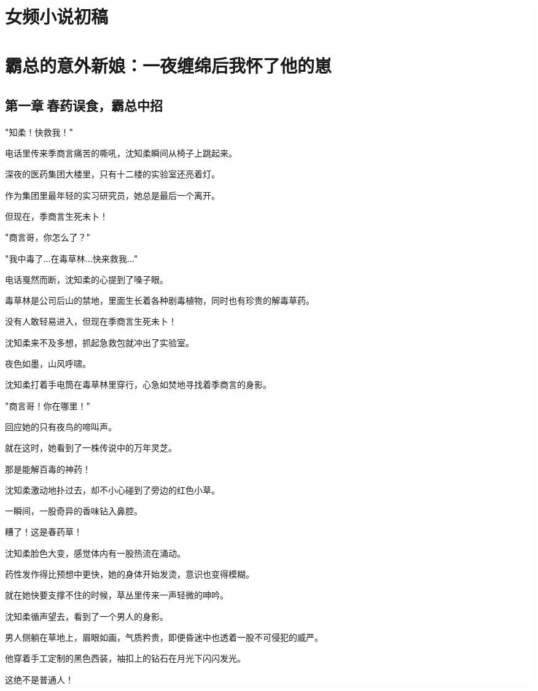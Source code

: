 # 女频小说初稿

# 霸总的意外新娘：一夜缠绵后我怀了他的崽

## 第一章 春药误食，霸总中招

"知柔！快救我！"

电话里传来季商言痛苦的嘶吼，沈知柔瞬间从椅子上跳起来。

深夜的医药集团大楼里，只有十二楼的实验室还亮着灯。

作为集团里最年轻的实习研究员，她总是最后一个离开。

但现在，季商言生死未卜！

"商言哥，你怎么了？"

"我中毒了...在毒草林...快来救我..."

电话戛然而断，沈知柔的心提到了嗓子眼。

毒草林是公司后山的禁地，里面生长着各种剧毒植物，同时也有珍贵的解毒草药。

没有人敢轻易进入，但现在季商言生死未卜！

沈知柔来不及多想，抓起急救包就冲出了实验室。

夜色如墨，山风呼啸。

沈知柔打着手电筒在毒草林里穿行，心急如焚地寻找着季商言的身影。

"商言哥！你在哪里！"

回应她的只有夜鸟的啼叫声。

就在这时，她看到了一株传说中的万年灵芝。

那是能解百毒的神药！

沈知柔激动地扑过去，却不小心碰到了旁边的红色小草。

一瞬间，一股奇异的香味钻入鼻腔。

糟了！这是春药草！

沈知柔脸色大变，感觉体内有一股热流在涌动。

药性发作得比预想中更快，她的身体开始发烫，意识也变得模糊。

就在她快要支撑不住的时候，草丛里传来一声轻微的呻吟。

沈知柔循声望去，看到了一个男人的身影。

男人侧躺在草地上，眉眼如画，气质矜贵，即便昏迷中也透着一股不可侵犯的威严。

他穿着手工定制的黑色西装，袖扣上的钻石在月光下闪闪发光。

这绝不是普通人！
